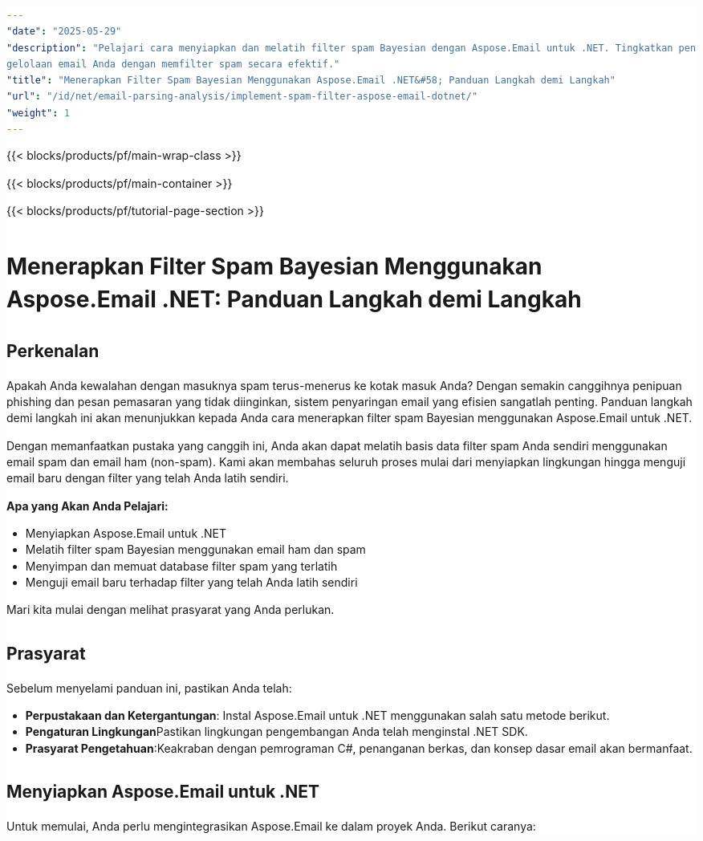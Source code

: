 ```yaml
---
"date": "2025-05-29"
"description": "Pelajari cara menyiapkan dan melatih filter spam Bayesian dengan Aspose.Email untuk .NET. Tingkatkan pengelolaan email Anda dengan memfilter spam secara efektif."
"title": "Menerapkan Filter Spam Bayesian Menggunakan Aspose.Email .NET&#58; Panduan Langkah demi Langkah"
"url": "/id/net/email-parsing-analysis/implement-spam-filter-aspose-email-dotnet/"
"weight": 1
---
```


{{< blocks/products/pf/main-wrap-class >}}

{{< blocks/products/pf/main-container >}}

{{< blocks/products/pf/tutorial-page-section >}}
# Menerapkan Filter Spam Bayesian Menggunakan Aspose.Email .NET: Panduan Langkah demi Langkah

## Perkenalan

Apakah Anda kewalahan dengan masuknya spam terus-menerus ke kotak masuk Anda? Dengan semakin canggihnya penipuan phishing dan pesan pemasaran yang tidak diinginkan, sistem penyaringan email yang efisien sangatlah penting. Panduan langkah demi langkah ini akan menunjukkan kepada Anda cara menerapkan filter spam Bayesian menggunakan Aspose.Email untuk .NET.

Dengan memanfaatkan pustaka yang canggih ini, Anda akan dapat melatih basis data filter spam Anda sendiri menggunakan email spam dan email ham (non-spam). Kami akan membahas seluruh proses mulai dari menyiapkan lingkungan hingga menguji email baru dengan filter yang telah Anda latih sendiri.

**Apa yang Akan Anda Pelajari:**
- Menyiapkan Aspose.Email untuk .NET
- Melatih filter spam Bayesian menggunakan email ham dan spam
- Menyimpan dan memuat database filter spam yang terlatih
- Menguji email baru terhadap filter yang telah Anda latih sendiri

Mari kita mulai dengan melihat prasyarat yang Anda perlukan.

## Prasyarat

Sebelum menyelami panduan ini, pastikan Anda telah:
- **Perpustakaan dan Ketergantungan**: Instal Aspose.Email untuk .NET menggunakan salah satu metode berikut.
- **Pengaturan Lingkungan**Pastikan lingkungan pengembangan Anda telah menginstal .NET SDK.
- **Prasyarat Pengetahuan**:Keakraban dengan pemrograman C#, penanganan berkas, dan konsep dasar email akan bermanfaat.

## Menyiapkan Aspose.Email untuk .NET

Untuk memulai, Anda perlu mengintegrasikan Aspose.Email ke dalam proyek Anda. Berikut caranya:
